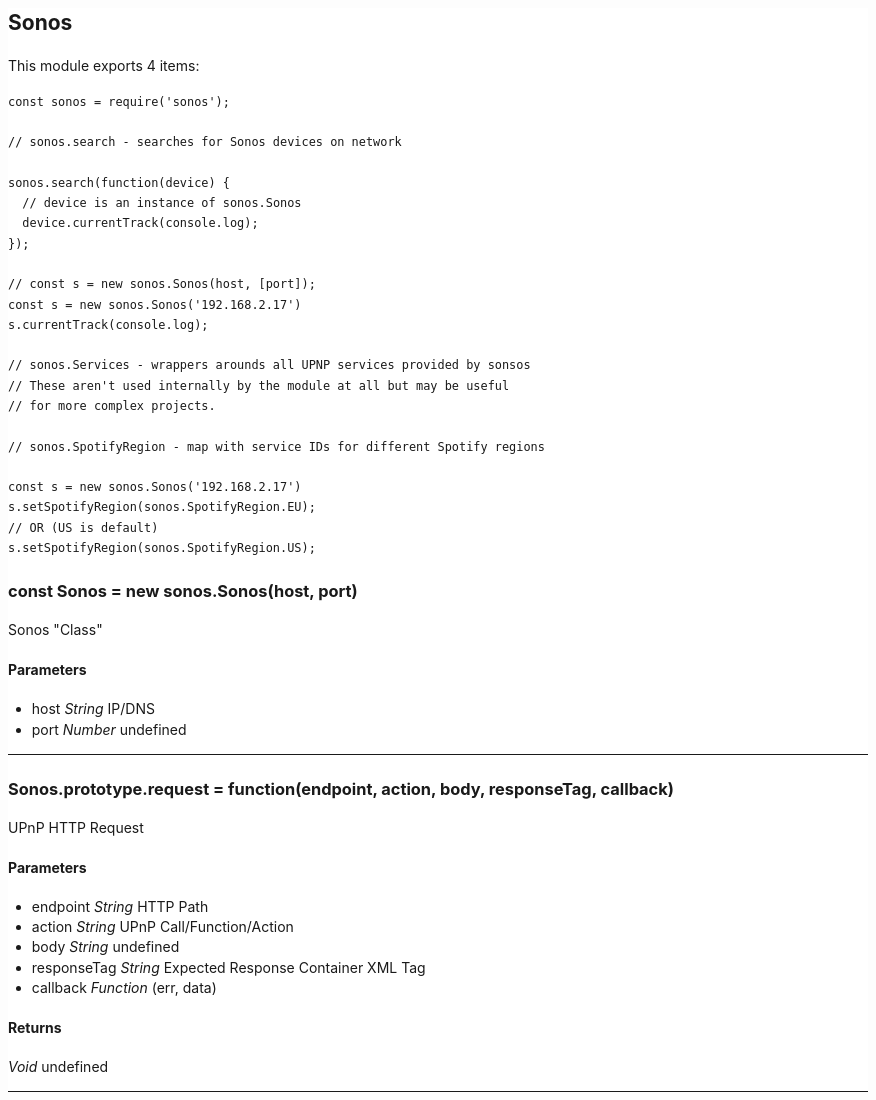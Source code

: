 Sonos
-----

This module exports 4 items:

    const sonos = require('sonos');

    // sonos.search - searches for Sonos devices on network

    sonos.search(function(device) {
      // device is an instance of sonos.Sonos
      device.currentTrack(console.log);
    });

    // const s = new sonos.Sonos(host, [port]);
    const s = new sonos.Sonos('192.168.2.17')
    s.currentTrack(console.log);

    // sonos.Services - wrappers arounds all UPNP services provided by sonsos
    // These aren't used internally by the module at all but may be useful
    // for more complex projects.

    // sonos.SpotifyRegion - map with service IDs for different Spotify regions

    const s = new sonos.Sonos('192.168.2.17')
    s.setSpotifyRegion(sonos.SpotifyRegion.EU);
    // OR (US is default)
    s.setSpotifyRegion(sonos.SpotifyRegion.US);

### const Sonos = new sonos.Sonos(host, port) ###

Sonos "Class"
#### Parameters ####

* host *String* IP/DNS
* port *Number* undefined

* * *


### Sonos.prototype.request = function(endpoint, action, body, responseTag, callback) ###

UPnP HTTP Request
#### Parameters ####

* endpoint *String* HTTP Path
* action *String* UPnP Call/Function/Action
* body *String* undefined
* responseTag *String* Expected Response Container XML Tag
* callback *Function* (err, data)

#### Returns ####

*Void* undefined
* * *

